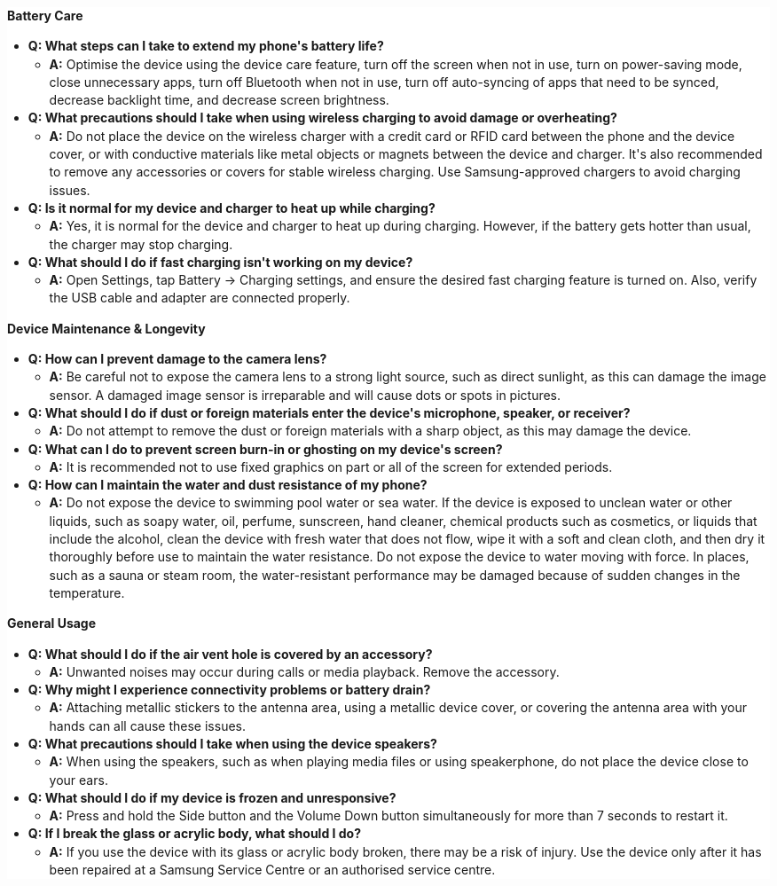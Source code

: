 **Battery Care**

*   **Q: What steps can I take to extend my phone's battery life?**
    *   **A:** Optimise the device using the device care feature, turn off the screen when not in use, turn on power-saving mode, close unnecessary apps, turn off Bluetooth when not in use, turn off auto-syncing of apps that need to be synced, decrease backlight time, and decrease screen brightness.
*   **Q: What precautions should I take when using wireless charging to avoid damage or overheating?**
    *   **A:** Do not place the device on the wireless charger with a credit card or RFID card between the phone and the device cover, or with conductive materials like metal objects or magnets between the device and charger. It's also recommended to remove any accessories or covers for stable wireless charging. Use Samsung-approved chargers to avoid charging issues.
*   **Q: Is it normal for my device and charger to heat up while charging?**
    *   **A:** Yes, it is normal for the device and charger to heat up during charging. However, if the battery gets hotter than usual, the charger may stop charging.
*   **Q: What should I do if fast charging isn't working on my device?**
    *   **A:** Open Settings, tap Battery → Charging settings, and ensure the desired fast charging feature is turned on. Also, verify the USB cable and adapter are connected properly.

**Device Maintenance & Longevity**

*   **Q: How can I prevent damage to the camera lens?**
    *   **A:** Be careful not to expose the camera lens to a strong light source, such as direct sunlight, as this can damage the image sensor. A damaged image sensor is irreparable and will cause dots or spots in pictures.
*   **Q: What should I do if dust or foreign materials enter the device's microphone, speaker, or receiver?**
    *   **A:** Do not attempt to remove the dust or foreign materials with a sharp object, as this may damage the device.
*   **Q: What can I do to prevent screen burn-in or ghosting on my device's screen?**
    *   **A:** It is recommended not to use fixed graphics on part or all of the screen for extended periods.
*   **Q: How can I maintain the water and dust resistance of my phone?**
    *   **A:** Do not expose the device to swimming pool water or sea water. If the device is exposed to unclean water or other liquids, such as soapy water, oil, perfume, sunscreen, hand cleaner, chemical products such as cosmetics, or liquids that include the alcohol, clean the device with fresh water that does not flow, wipe it with a soft and clean cloth, and then dry it thoroughly before use to maintain the water resistance. Do not expose the device to water moving with force. In places, such as a sauna or steam room, the water-resistant performance may be damaged because of sudden changes in the temperature.

**General Usage**

*   **Q: What should I do if the air vent hole is covered by an accessory?**
    *   **A:** Unwanted noises may occur during calls or media playback. Remove the accessory.
*   **Q: Why might I experience connectivity problems or battery drain?**
    *   **A:** Attaching metallic stickers to the antenna area, using a metallic device cover, or covering the antenna area with your hands can all cause these issues.
*   **Q: What precautions should I take when using the device speakers?**
    *   **A:** When using the speakers, such as when playing media files or using speakerphone, do not place the device close to your ears.
*   **Q: What should I do if my device is frozen and unresponsive?**
    *   **A:** Press and hold the Side button and the Volume Down button simultaneously for more than 7 seconds to restart it.
*   **Q: If I break the glass or acrylic body, what should I do?**
    *  **A:** If you use the device with its glass or acrylic body broken, there may be a risk of injury. Use the device only after it has been repaired at a Samsung Service Centre or an authorised service centre.
